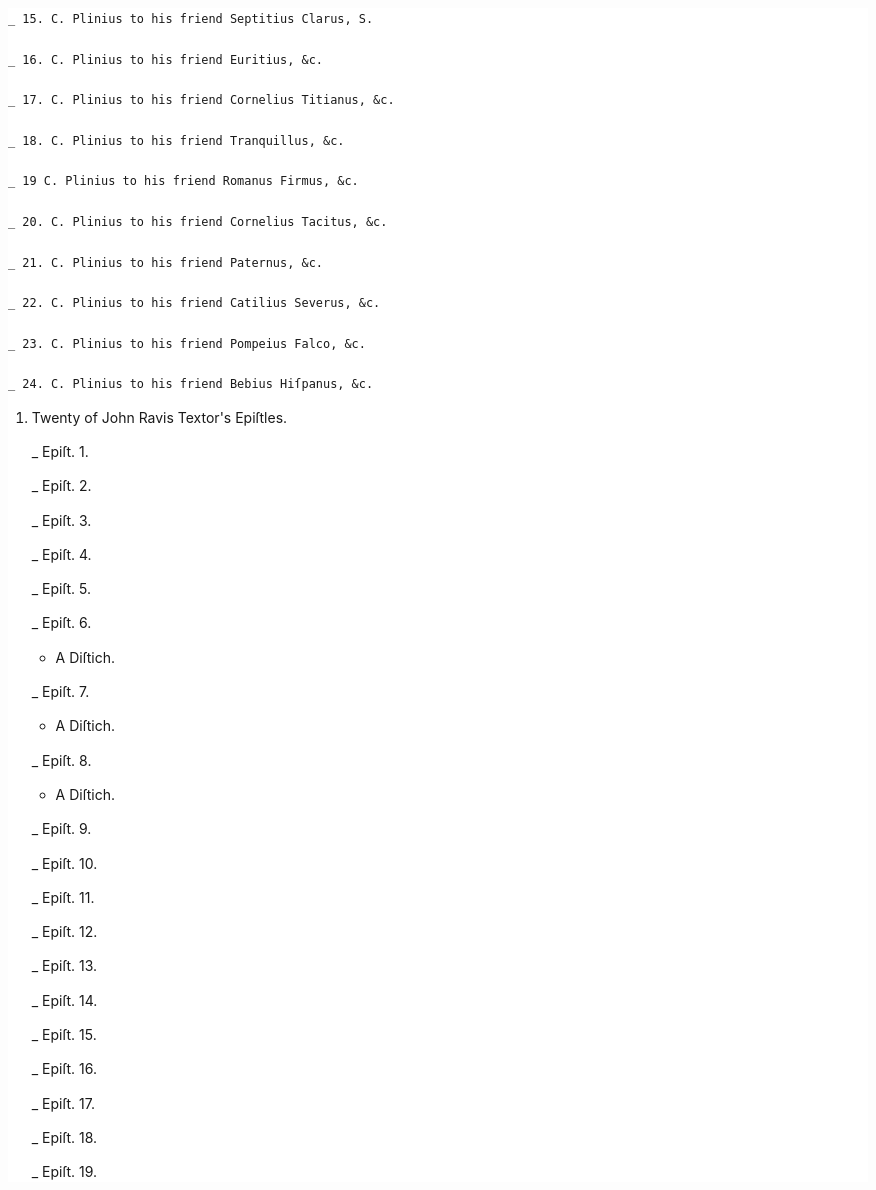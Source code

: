     _ 15. C. Plinius to his friend Septitius Clarus, S.

    _ 16. C. Plinius to his friend Euritius, &c.

    _ 17. C. Plinius to his friend Cornelius Titianus, &c.

    _ 18. C. Plinius to his friend Tranquillus, &c.

    _ 19 C. Plinius to his friend Romanus Firmus, &c.

    _ 20. C. Plinius to his friend Cornelius Tacitus, &c.

    _ 21. C. Plinius to his friend Paternus, &c.

    _ 22. C. Plinius to his friend Catilius Severus, &c.

    _ 23. C. Plinius to his friend Pompeius Falco, &c.

    _ 24. C. Plinius to his friend Bebius Hiſpanus, &c.

1. Twenty of John Ravis Textor's Epiſtles.

    _ Epiſt. 1.

    _ Epiſt. 2.

    _ Epiſt. 3.

    _ Epiſt. 4.

    _ Epiſt. 5.

    _ Epiſt. 6.

      * A Diſtich.

    _ Epiſt. 7.

      * A Diſtich.

    _ Epiſt. 8.

      * A Diſtich.

    _ Epiſt. 9.

    _ Epiſt. 10.

    _ Epiſt. 11.

    _ Epiſt. 12.

    _ Epiſt. 13.

    _ Epiſt. 14.

    _ Epiſt. 15.

    _ Epiſt. 16.

    _ Epiſt. 17.

    _ Epiſt. 18.

    _ Epiſt. 19.
